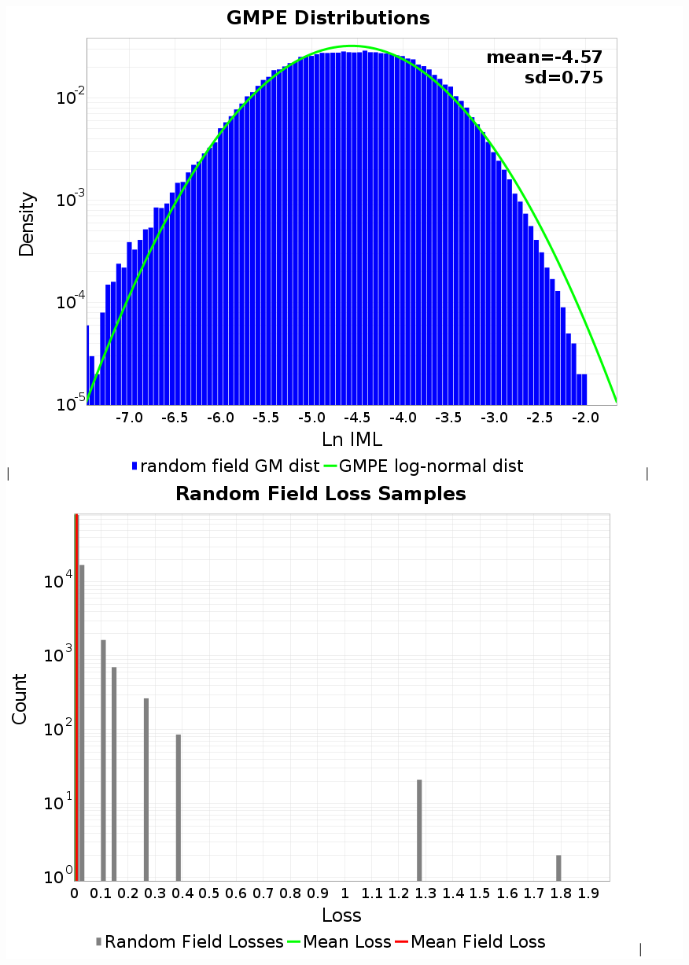 | ![plot](resources/rup4_asset1_gmpe_dists_log.png) | ![plot](resources/rup4_asset1_field_losses_log.png) |